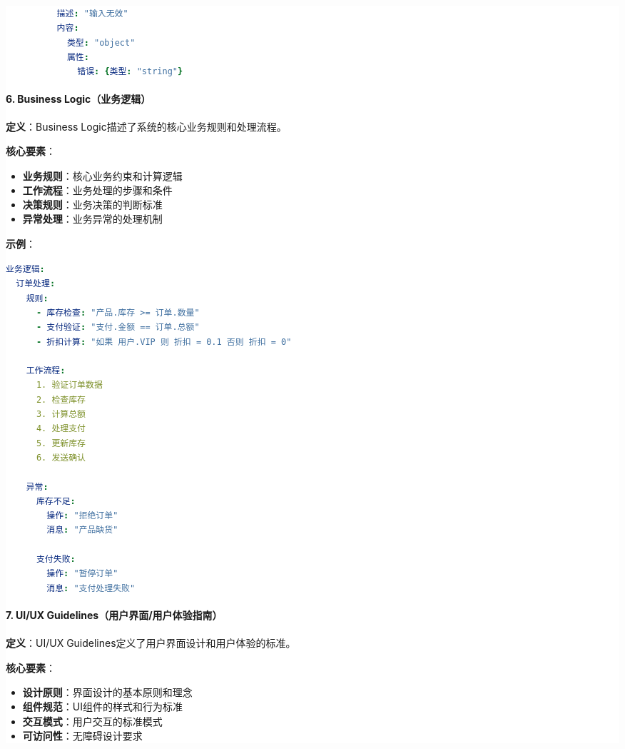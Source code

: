 ```yaml
          描述: "输入无效"
          内容:
            类型: "object"
            属性:
              错误: {类型: "string"}
```

#### 6. Business Logic（业务逻辑）

**定义**：Business Logic描述了系统的核心业务规则和处理流程。

**核心要素**：
- **业务规则**：核心业务约束和计算逻辑
- **工作流程**：业务处理的步骤和条件
- **决策规则**：业务决策的判断标准
- **异常处理**：业务异常的处理机制

**示例**：
```yaml
业务逻辑:
  订单处理:
    规则:
      - 库存检查: "产品.库存 >= 订单.数量"
      - 支付验证: "支付.金额 == 订单.总额"
      - 折扣计算: "如果 用户.VIP 则 折扣 = 0.1 否则 折扣 = 0"
    
    工作流程:
      1. 验证订单数据
      2. 检查库存
      3. 计算总额
      4. 处理支付
      5. 更新库存
      6. 发送确认
    
    异常:
      库存不足:
        操作: "拒绝订单"
        消息: "产品缺货"
      
      支付失败:
        操作: "暂停订单"
        消息: "支付处理失败"
```

#### 7. UI/UX Guidelines（用户界面/用户体验指南）

**定义**：UI/UX Guidelines定义了用户界面设计和用户体验的标准。

**核心要素**：
- **设计原则**：界面设计的基本原则和理念
- **组件规范**：UI组件的样式和行为标准
- **交互模式**：用户交互的标准模式
- **可访问性**：无障碍设计要求
